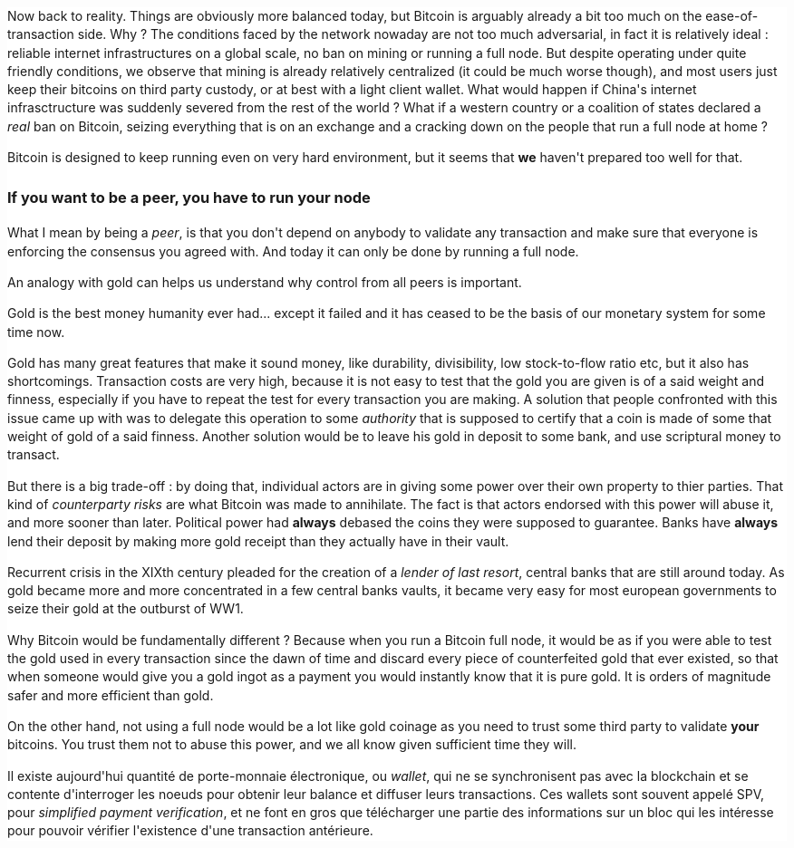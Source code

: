 Now back to reality. Things are obviously more balanced today, but Bitcoin is arguably already a bit too much on the ease-of-transaction side. Why ? The conditions faced by the network nowaday are not too much adversarial, in fact it is relatively ideal : reliable internet infrastructures on a global scale, no ban on mining or running a full node. But despite operating under quite friendly conditions, we observe that mining is already relatively centralized (it could be much worse though), and most users just keep their bitcoins on third party custody, or at best with a light client wallet. What would happen if China's internet infrasctructure was suddenly severed from the rest of the world ? What if a western country or a coalition of states declared a _real_ ban on Bitcoin, seizing everything that is on an exchange and a cracking down on the people that run a full node at home ? 

Bitcoin is designed to keep running even on very hard environment, but it seems that **we** haven't prepared too well for that.

### If you want to be a peer, you have to run your node

What I mean by being a _peer_, is that you don't depend on anybody to validate any transaction and make sure that everyone is enforcing the consensus you agreed with. And today it can only be done by running a full node.

An analogy with gold can helps us understand why control from all peers is important. 

Gold is the best money humanity ever had... except it failed and it has ceased to be the basis of our monetary system for some time now. 

Gold has many great features that make it sound money, like durability, divisibility, low stock-to-flow ratio etc, but it also has shortcomings. Transaction costs are very high, because it is not easy to test that the gold you are given is of a said weight and finness, especially if you have to repeat the test for every transaction you are making. A solution that people confronted with this issue came up with was to delegate this operation to some _authority_ that is supposed to certify that a coin is made of some that weight of gold of a said finness. Another solution would be to leave his gold in deposit to some bank, and use scriptural money to transact.

But there is a big trade-off : by doing that, individual actors are in giving some power over their own property to thier parties. That kind of _counterparty risks_ are what Bitcoin was made to annihilate. The fact is that actors endorsed with this power will abuse it, and more sooner than later. Political power had **always** debased the coins they were supposed to guarantee. Banks have **always** lend their deposit by making more gold receipt than they actually have in their vault. 

Recurrent crisis in the XIXth century pleaded for the creation of a _lender of last resort_, central banks that are still around today. As gold became more and more concentrated in a few central banks vaults, it became very easy for most european governments to seize their gold at the outburst of WW1.

Why Bitcoin would be fundamentally different ? Because when you run a Bitcoin full node, it would be as if you were able to test the gold used in every transaction since the dawn of time and discard every piece of counterfeited gold that ever existed, so that when someone would give you a gold ingot as a payment you would instantly know that it is pure gold. It is orders of magnitude safer and more efficient than gold.

On the other hand, not using a full node would be a lot like gold coinage as you need to trust some third party to validate **your** bitcoins. You trust them not to abuse this power, and we all know given sufficient time they will.

Il existe aujourd'hui quantité de porte-monnaie électronique, ou _wallet_, qui ne se synchronisent pas avec la blockchain et se contente d'interroger les noeuds pour obtenir leur balance et diffuser leurs transactions. Ces wallets sont souvent appelé SPV, pour _simplified payment verification_, et ne font en gros que télécharger une partie des informations sur un bloc qui les intéresse pour pouvoir vérifier l'existence d'une transaction antérieure. 
